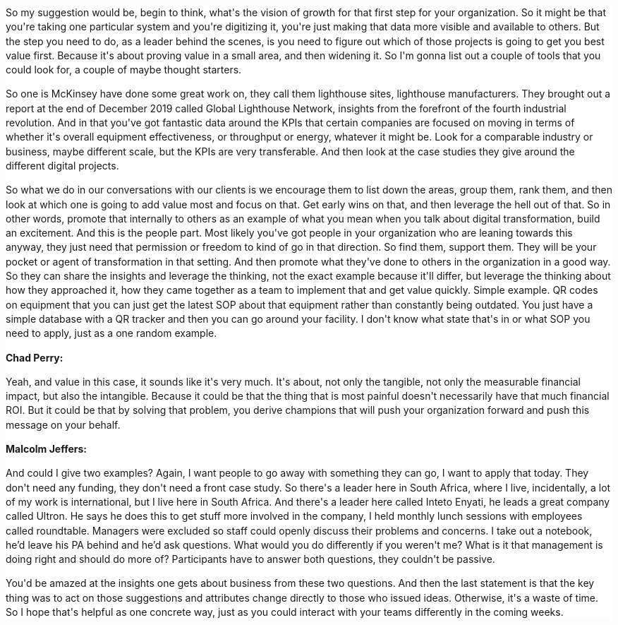 So my suggestion would be, begin to think, what's the vision of growth for that first step for your organization. So it might be that you're taking one particular system and you're digitizing it, you're just making that data more visible and available to others. But the step you need to do, as a leader behind the scenes, is you need to figure out which of those projects is going to get you best value first. Because it's about proving value in a small area, and then widening it. So I'm gonna list out a couple of tools that you could look for, a couple of maybe thought starters. 

So one is McKinsey have done some great work on, they call them lighthouse sites, lighthouse manufacturers. They brought out a report at the end of December 2019 called Global Lighthouse Network, insights from the forefront of the fourth industrial revolution. And in that you've got fantastic data around the KPIs that certain companies are focused on moving in terms of whether it's overall equipment effectiveness, or throughput or energy, whatever it might be. Look for a comparable industry or business, maybe different scale, but the KPIs are very transferable. And then look at the case studies they give around the different digital projects. 

So what we do in our conversations with our clients is we encourage them to list down the areas, group them, rank them, and then look at which one is going to add value most and focus on that. Get early wins on that, and then leverage the hell out of that. So in other words, promote that internally to others as an example of what you mean when you talk about digital transformation, build an excitement. And this is the people part. Most likely you've got people in your organization who are leaning towards this anyway, they just need that permission or freedom to kind of go in that direction. So find them, support them. They will be your pocket or agent of transformation in that setting. And then promote what they've done to others in the organization in a good way. So they can share the insights and leverage the thinking, not the exact example because it'll differ, but leverage the thinking about how they approached it, how they came together as a team to implement that and get value quickly. Simple example. QR codes on equipment that you can just get the latest SOP about that equipment rather than constantly being outdated. You just have a simple database with a QR tracker and then you can go around your facility. I don't know what state that's in or what SOP you need to apply, just as a one random example. 

**Chad Perry:**

 Yeah, and value in this case, it sounds like it's very much. It's about, not only the tangible, not only the measurable financial impact, but also the intangible. Because it could be that the thing that is most painful doesn't necessarily have that much financial ROI. But it could be that by solving that problem, you derive champions that will push your organization forward and push this message on your behalf. 

**Malcolm Jeffers:**

 And could I give two examples? Again, I want people to go away with something they can go, I want to apply that today. They don't need any funding, they don't need a front case study. So there's a leader here in South Africa, where I live, incidentally, a lot of my work is international, but I live here in South Africa. And there's a leader here called Inteto Enyati, he leads a great company called Ultron. He says he does this to get stuff more involved in the company, I held monthly lunch sessions with employees called roundtable. Managers were excluded so staff could openly discuss their problems and concerns. I take out a notebook, he’d leave his PA behind and he’d ask questions. What would you do differently if you weren't me? What is it that management is doing right and should do more of? Participants have to answer both questions, they couldn't be passive. 
 
 You'd be amazed at the insights one gets about business from these two questions. And then the last statement is that the key thing was to act on those suggestions and attributes change directly to those who issued ideas. Otherwise, it's a waste of time. So I hope that's helpful as one concrete way, just as you could interact with your teams differently in the coming weeks. 
